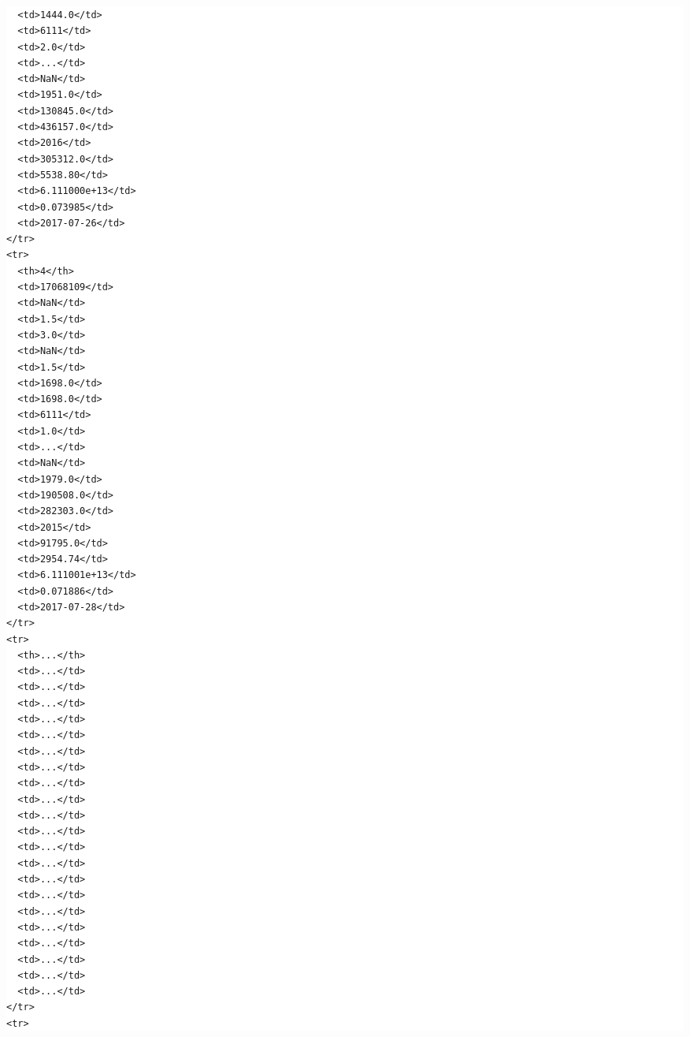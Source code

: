       <td>1444.0</td>
      <td>6111</td>
      <td>2.0</td>
      <td>...</td>
      <td>NaN</td>
      <td>1951.0</td>
      <td>130845.0</td>
      <td>436157.0</td>
      <td>2016</td>
      <td>305312.0</td>
      <td>5538.80</td>
      <td>6.111000e+13</td>
      <td>0.073985</td>
      <td>2017-07-26</td>
    </tr>
    <tr>
      <th>4</th>
      <td>17068109</td>
      <td>NaN</td>
      <td>1.5</td>
      <td>3.0</td>
      <td>NaN</td>
      <td>1.5</td>
      <td>1698.0</td>
      <td>1698.0</td>
      <td>6111</td>
      <td>1.0</td>
      <td>...</td>
      <td>NaN</td>
      <td>1979.0</td>
      <td>190508.0</td>
      <td>282303.0</td>
      <td>2015</td>
      <td>91795.0</td>
      <td>2954.74</td>
      <td>6.111001e+13</td>
      <td>0.071886</td>
      <td>2017-07-28</td>
    </tr>
    <tr>
      <th>...</th>
      <td>...</td>
      <td>...</td>
      <td>...</td>
      <td>...</td>
      <td>...</td>
      <td>...</td>
      <td>...</td>
      <td>...</td>
      <td>...</td>
      <td>...</td>
      <td>...</td>
      <td>...</td>
      <td>...</td>
      <td>...</td>
      <td>...</td>
      <td>...</td>
      <td>...</td>
      <td>...</td>
      <td>...</td>
      <td>...</td>
      <td>...</td>
    </tr>
    <tr>